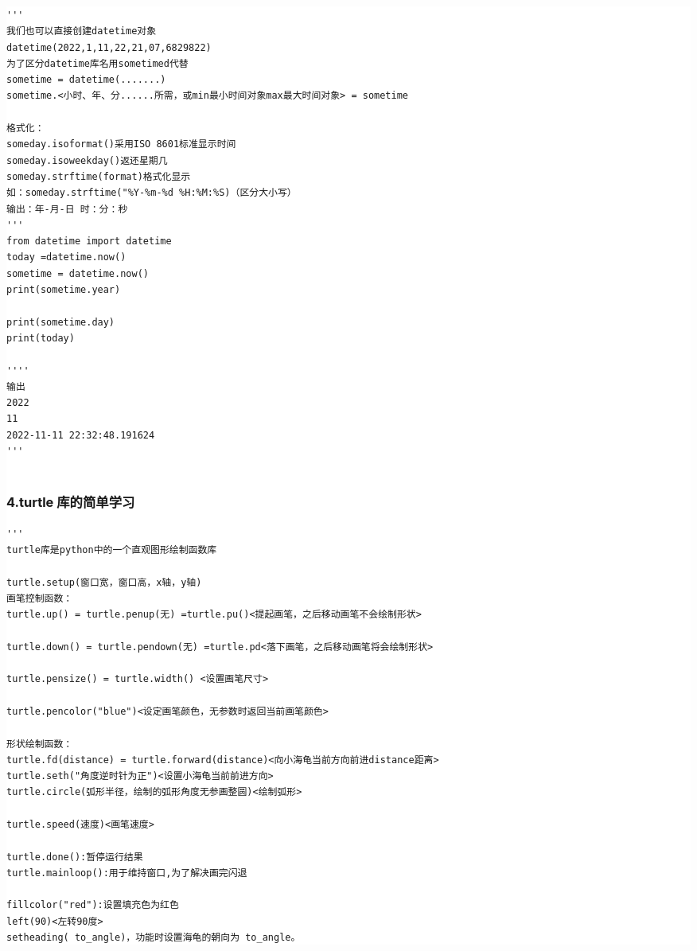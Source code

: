 ```
'''
我们也可以直接创建datetime对象
datetime(2022,1,11,22,21,07,6829822)
为了区分datetime库名用sometimed代替
sometime = datetime(.......)
sometime.<小时、年、分......所需，或min最小时间对象max最大时间对象> = sometime

格式化：
someday.isoformat()采用ISO 8601标准显示时间
someday.isoweekday()返还星期几
someday.strftime(format)格式化显示
如：someday.strftime("%Y-%m-%d %H:%M:%S)（区分大小写）
输出：年-月-日 时：分：秒
'''
from datetime import datetime
today =datetime.now()
sometime = datetime.now()
print(sometime.year)

print(sometime.day)
print(today)

''''
输出
2022
11
2022-11-11 22:32:48.191624
'''


```

### 4.turtle 库的简单学习

```
'''
turtle库是python中的一个直观图形绘制函数库

turtle.setup(窗口宽，窗口高，x轴，y轴)
画笔控制函数：
turtle.up() = turtle.penup(无) =turtle.pu()<提起画笔，之后移动画笔不会绘制形状>

turtle.down() = turtle.pendown(无) =turtle.pd<落下画笔，之后移动画笔将会绘制形状>

turtle.pensize() = turtle.width() <设置画笔尺寸>

turtle.pencolor("blue")<设定画笔颜色，无参数时返回当前画笔颜色>

形状绘制函数：
turtle.fd(distance) = turtle.forward(distance)<向小海龟当前方向前进distance距离>
turtle.seth("角度逆时针为正")<设置小海龟当前前进方向>
turtle.circle(弧形半径，绘制的弧形角度无参画整圆)<绘制弧形>

turtle.speed(速度)<画笔速度>

turtle.done():暂停运行结果
turtle.mainloop():用于维持窗口,为了解决画完闪退

fillcolor("red"):设置填充色为红色
left(90)<左转90度>
setheading( to_angle)，功能时设置海龟的朝向为 to_angle。

```
